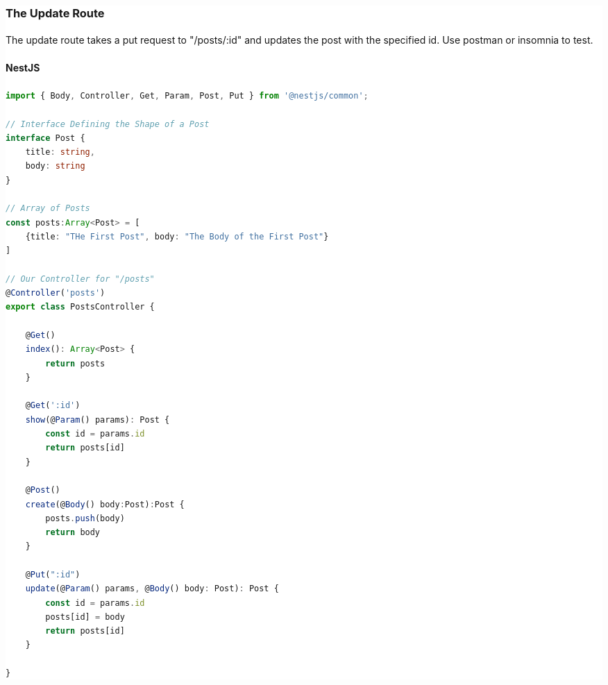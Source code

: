 ### The Update Route

The update route takes a put request to "/posts/:id" and updates the post with the specified id. Use postman or insomnia to test.

#### NestJS

```ts
import { Body, Controller, Get, Param, Post, Put } from '@nestjs/common';

// Interface Defining the Shape of a Post
interface Post {
    title: string,
    body: string
}

// Array of Posts
const posts:Array<Post> = [
    {title: "THe First Post", body: "The Body of the First Post"}
]

// Our Controller for "/posts"
@Controller('posts')
export class PostsController {

    @Get()
    index(): Array<Post> {
        return posts
    }

    @Get(':id')
    show(@Param() params): Post {
        const id = params.id
        return posts[id]
    }

    @Post()
    create(@Body() body:Post):Post {
        posts.push(body)
        return body
    }

    @Put(":id")
    update(@Param() params, @Body() body: Post): Post {
        const id = params.id
        posts[id] = body
        return posts[id]
    }

}
```
